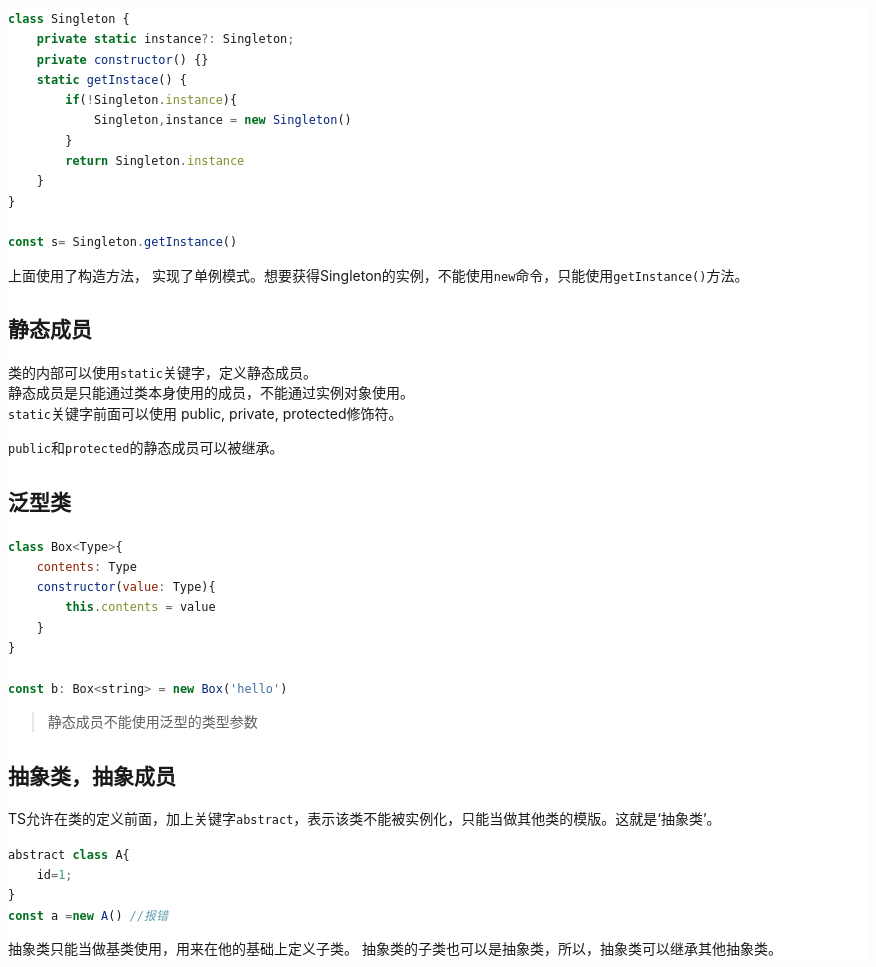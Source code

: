 ```js
class Singleton {
    private static instance?: Singleton;
    private constructor() {}
    static getInstace() {
        if(!Singleton.instance){
            Singleton,instance = new Singleton()
        }
        return Singleton.instance
    }
}

const s= Singleton.getInstance()
```

上面使用了构造方法， 实现了单例模式。想要获得Singleton的实例，不能使用`new`命令，只能使用`getInstance()`方法。  

## 静态成员

类的内部可以使用`static`关键字，定义静态成员。  
静态成员是只能通过类本身使用的成员，不能通过实例对象使用。  
`static`关键字前面可以使用 public, private, protected修饰符。  

`public`和`protected`的静态成员可以被继承。  

## 泛型类  

```js
class Box<Type>{
    contents: Type
    constructor(value: Type){
        this.contents = value
    }
}

const b: Box<string> = new Box('hello')
```

> 静态成员不能使用泛型的类型参数  

## 抽象类，抽象成员

TS允许在类的定义前面，加上关键字`abstract`，表示该类不能被实例化，只能当做其他类的模版。这就是‘抽象类’。  

```js
abstract class A{
    id=1;
}
const a =new A() //报错
```

抽象类只能当做基类使用，用来在他的基础上定义子类。
抽象类的子类也可以是抽象类，所以，抽象类可以继承其他抽象类。  
